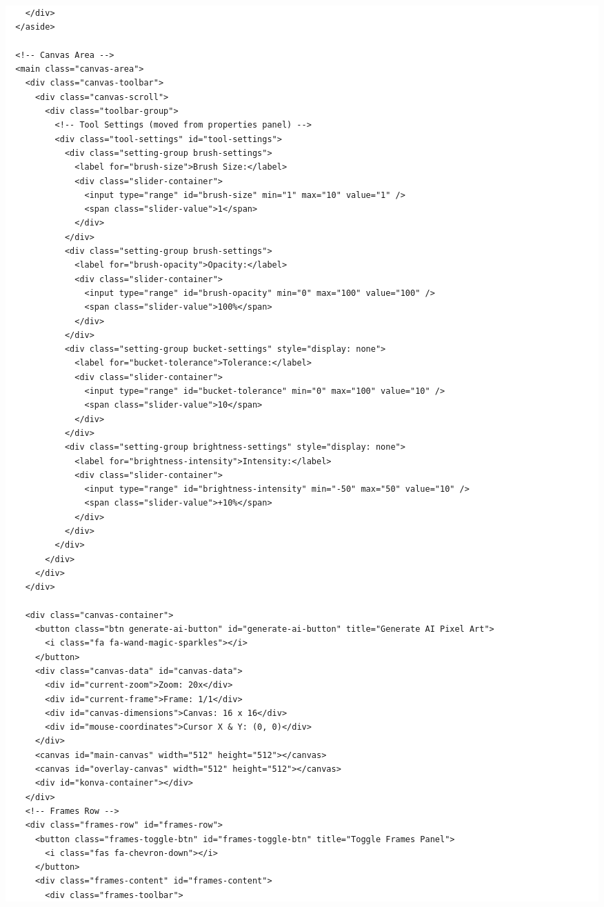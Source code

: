         </div>
      </aside>

      <!-- Canvas Area -->
      <main class="canvas-area">
        <div class="canvas-toolbar">
          <div class="canvas-scroll">
            <div class="toolbar-group">
              <!-- Tool Settings (moved from properties panel) -->
              <div class="tool-settings" id="tool-settings">
                <div class="setting-group brush-settings">
                  <label for="brush-size">Brush Size:</label>
                  <div class="slider-container">
                    <input type="range" id="brush-size" min="1" max="10" value="1" />
                    <span class="slider-value">1</span>
                  </div>
                </div>
                <div class="setting-group brush-settings">
                  <label for="brush-opacity">Opacity:</label>
                  <div class="slider-container">
                    <input type="range" id="brush-opacity" min="0" max="100" value="100" />
                    <span class="slider-value">100%</span>
                  </div>
                </div>
                <div class="setting-group bucket-settings" style="display: none">
                  <label for="bucket-tolerance">Tolerance:</label>
                  <div class="slider-container">
                    <input type="range" id="bucket-tolerance" min="0" max="100" value="10" />
                    <span class="slider-value">10</span>
                  </div>
                </div>
                <div class="setting-group brightness-settings" style="display: none">
                  <label for="brightness-intensity">Intensity:</label>
                  <div class="slider-container">
                    <input type="range" id="brightness-intensity" min="-50" max="50" value="10" />
                    <span class="slider-value">+10%</span>
                  </div>
                </div>
              </div>
            </div>
          </div>
        </div>

        <div class="canvas-container">
          <button class="btn generate-ai-button" id="generate-ai-button" title="Generate AI Pixel Art">
            <i class="fa fa-wand-magic-sparkles"></i>
          </button>
          <div class="canvas-data" id="canvas-data">
            <div id="current-zoom">Zoom: 20x</div>
            <div id="current-frame">Frame: 1/1</div>
            <div id="canvas-dimensions">Canvas: 16 x 16</div>
            <div id="mouse-coordinates">Cursor X & Y: (0, 0)</div>
          </div>
          <canvas id="main-canvas" width="512" height="512"></canvas>
          <canvas id="overlay-canvas" width="512" height="512"></canvas>
          <div id="konva-container"></div>
        </div>
        <!-- Frames Row -->
        <div class="frames-row" id="frames-row">
          <button class="frames-toggle-btn" id="frames-toggle-btn" title="Toggle Frames Panel">
            <i class="fas fa-chevron-down"></i>
          </button>
          <div class="frames-content" id="frames-content">
            <div class="frames-toolbar">